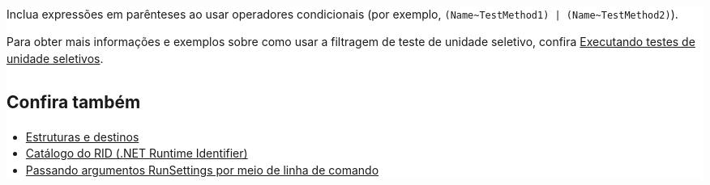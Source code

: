 Inclua expressões em parênteses ao usar operadores condicionais (por exemplo, `(Name~TestMethod1) | (Name~TestMethod2)`).

Para obter mais informações e exemplos sobre como usar a filtragem de teste de unidade seletivo, confira [Executando testes de unidade seletivos](../testing/selective-unit-tests.md).

## <a name="see-also"></a>Confira também

- [Estruturas e destinos](../../standard/frameworks.md)
- [Catálogo do RID (.NET Runtime Identifier)](../rid-catalog.md)
- [Passando argumentos RunSettings por meio de linha de comando](https://github.com/Microsoft/vstest-docs/blob/master/docs/RunSettingsArguments.md)
